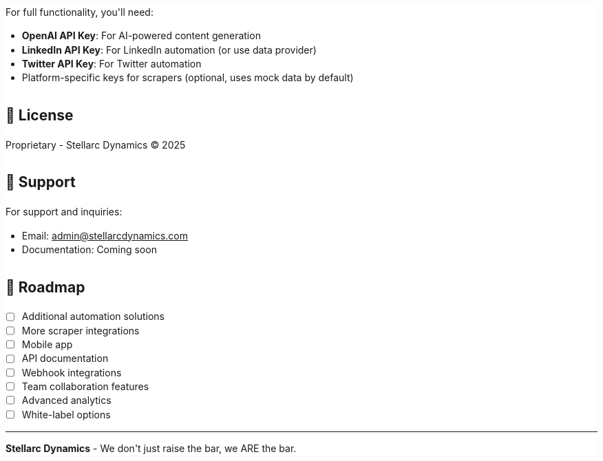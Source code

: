For full functionality, you'll need:

- **OpenAI API Key**: For AI-powered content generation
- **LinkedIn API Key**: For LinkedIn automation (or use data provider)
- **Twitter API Key**: For Twitter automation
- Platform-specific keys for scrapers (optional, uses mock data by default)

## 📝 License

Proprietary - Stellarc Dynamics © 2025

## 🤝 Support

For support and inquiries:
- Email: admin@stellarcdynamics.com
- Documentation: Coming soon

## 🎯 Roadmap

- [ ] Additional automation solutions
- [ ] More scraper integrations
- [ ] Mobile app
- [ ] API documentation
- [ ] Webhook integrations
- [ ] Team collaboration features
- [ ] Advanced analytics
- [ ] White-label options

---

**Stellarc Dynamics** - We don't just raise the bar, we ARE the bar.